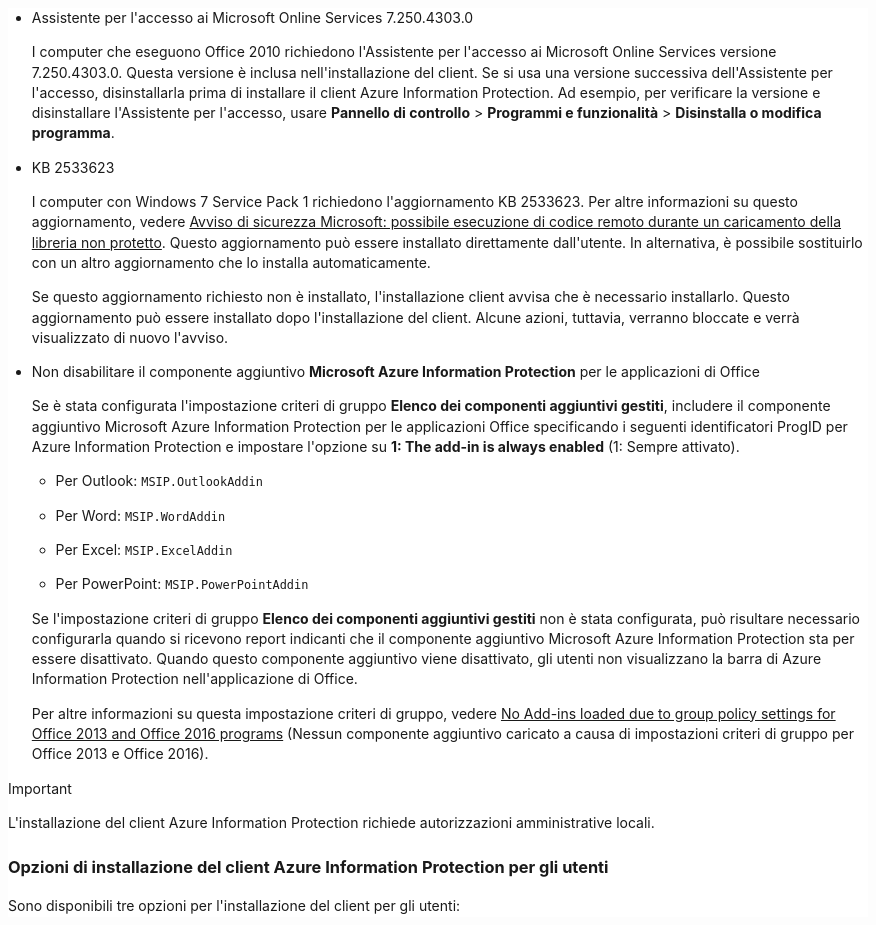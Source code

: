 - Assistente per l'accesso ai Microsoft Online Services 7.250.4303.0
    
    I computer che eseguono Office 2010 richiedono l'Assistente per l'accesso ai Microsoft Online Services versione 7.250.4303.0. Questa versione è inclusa nell'installazione del client. Se si usa una versione successiva dell'Assistente per l'accesso, disinstallarla prima di installare il client Azure Information Protection. Ad esempio, per verificare la versione e disinstallare l'Assistente per l'accesso, usare **Pannello di controllo** > **Programmi e funzionalità** > **Disinstalla o modifica programma**.

- KB 2533623
    
    I computer con Windows 7 Service Pack 1 richiedono l'aggiornamento KB 2533623. Per altre informazioni su questo aggiornamento, vedere [Avviso di sicurezza Microsoft: possibile esecuzione di codice remoto durante un caricamento della libreria non protetto](https://support.microsoft.com/en-us/kb/2533623). Questo aggiornamento può essere installato direttamente dall'utente. In alternativa, è possibile sostituirlo con un altro aggiornamento che lo installa automaticamente.
    
    Se questo aggiornamento richiesto non è installato, l'installazione client avvisa che è necessario installarlo. Questo aggiornamento può essere installato dopo l'installazione del client. Alcune azioni, tuttavia, verranno bloccate e verrà visualizzato di nuovo l'avviso.  

- Non disabilitare il componente aggiuntivo **Microsoft Azure Information Protection** per le applicazioni di Office
    
    Se è stata configurata l'impostazione criteri di gruppo **Elenco dei componenti aggiuntivi gestiti**, includere il componente aggiuntivo Microsoft Azure Information Protection per le applicazioni Office specificando i seguenti identificatori ProgID per Azure Information Protection e impostare l'opzione su **1: The add-in is always enabled** (1: Sempre attivato).
    
    - Per Outlook: `MSIP.OutlookAddin`
    
    - Per Word: `MSIP.WordAddin`
    
    - Per Excel: `MSIP.ExcelAddin`
    
    - Per PowerPoint: `MSIP.PowerPointAddin`
    
    Se l'impostazione criteri di gruppo **Elenco dei componenti aggiuntivi gestiti** non è stata configurata, può risultare necessario configurarla quando si ricevono report indicanti che il componente aggiuntivo Microsoft Azure Information Protection sta per essere disattivato. Quando questo componente aggiuntivo viene disattivato, gli utenti non visualizzano la barra di Azure Information Protection nell'applicazione di Office.
    
    Per altre informazioni su questa impostazione criteri di gruppo, vedere [No Add-ins loaded due to group policy settings for Office 2013 and Office 2016 programs](https://support.microsoft.com/help/2733070/no-add-ins-loaded-due-to-group-policy-settings-for-office-2013-and-off) (Nessun componente aggiuntivo caricato a causa di impostazioni criteri di gruppo per Office 2013 e Office 2016).

> [!IMPORTANT]
> L'installazione del client Azure Information Protection richiede autorizzazioni amministrative locali.


### <a name="options-to-install-the-azure-information-protection-client-for-users"></a>Opzioni di installazione del client Azure Information Protection per gli utenti

Sono disponibili tre opzioni per l'installazione del client per gli utenti:
